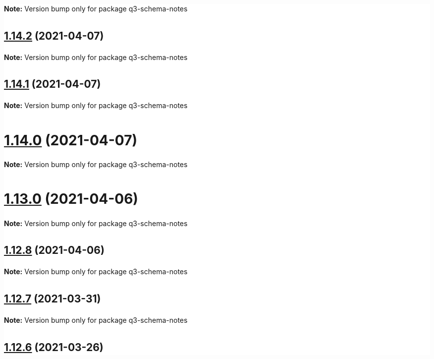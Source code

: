 **Note:** Version bump only for package q3-schema-notes





## [1.14.2](https://github.com/3merge/q3-api/compare/v1.14.1...v1.14.2) (2021-04-07)

**Note:** Version bump only for package q3-schema-notes





## [1.14.1](https://github.com/3merge/q3-api/compare/v1.14.0...v1.14.1) (2021-04-07)

**Note:** Version bump only for package q3-schema-notes





# [1.14.0](https://github.com/3merge/q3-api/compare/v1.13.0...v1.14.0) (2021-04-07)

**Note:** Version bump only for package q3-schema-notes





# [1.13.0](https://github.com/3merge/q3-api/compare/v1.12.8...v1.13.0) (2021-04-06)

**Note:** Version bump only for package q3-schema-notes





## [1.12.8](https://github.com/3merge/q3-api/compare/v1.12.7...v1.12.8) (2021-04-06)

**Note:** Version bump only for package q3-schema-notes





## [1.12.7](https://github.com/3merge/q3-api/compare/v1.12.6...v1.12.7) (2021-03-31)

**Note:** Version bump only for package q3-schema-notes





## [1.12.6](https://github.com/3merge/q3-api/compare/v1.12.5...v1.12.6) (2021-03-26)

